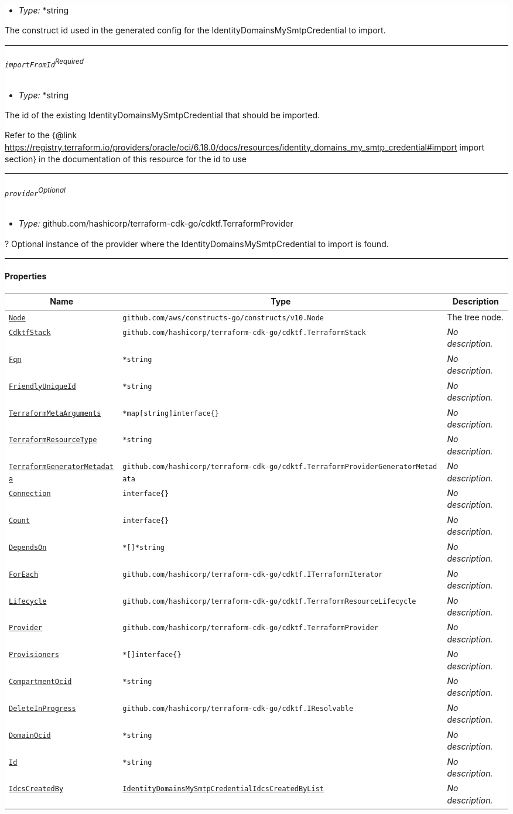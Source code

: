 - *Type:* *string

The construct id used in the generated config for the IdentityDomainsMySmtpCredential to import.

---

###### `importFromId`<sup>Required</sup> <a name="importFromId" id="rhizo-co-terraform-provider-oci.identityDomainsMySmtpCredential.IdentityDomainsMySmtpCredential.generateConfigForImport.parameter.importFromId"></a>

- *Type:* *string

The id of the existing IdentityDomainsMySmtpCredential that should be imported.

Refer to the {@link https://registry.terraform.io/providers/oracle/oci/6.18.0/docs/resources/identity_domains_my_smtp_credential#import import section} in the documentation of this resource for the id to use

---

###### `provider`<sup>Optional</sup> <a name="provider" id="rhizo-co-terraform-provider-oci.identityDomainsMySmtpCredential.IdentityDomainsMySmtpCredential.generateConfigForImport.parameter.provider"></a>

- *Type:* github.com/hashicorp/terraform-cdk-go/cdktf.TerraformProvider

? Optional instance of the provider where the IdentityDomainsMySmtpCredential to import is found.

---

#### Properties <a name="Properties" id="Properties"></a>

| **Name** | **Type** | **Description** |
| --- | --- | --- |
| <code><a href="#rhizo-co-terraform-provider-oci.identityDomainsMySmtpCredential.IdentityDomainsMySmtpCredential.property.node">Node</a></code> | <code>github.com/aws/constructs-go/constructs/v10.Node</code> | The tree node. |
| <code><a href="#rhizo-co-terraform-provider-oci.identityDomainsMySmtpCredential.IdentityDomainsMySmtpCredential.property.cdktfStack">CdktfStack</a></code> | <code>github.com/hashicorp/terraform-cdk-go/cdktf.TerraformStack</code> | *No description.* |
| <code><a href="#rhizo-co-terraform-provider-oci.identityDomainsMySmtpCredential.IdentityDomainsMySmtpCredential.property.fqn">Fqn</a></code> | <code>*string</code> | *No description.* |
| <code><a href="#rhizo-co-terraform-provider-oci.identityDomainsMySmtpCredential.IdentityDomainsMySmtpCredential.property.friendlyUniqueId">FriendlyUniqueId</a></code> | <code>*string</code> | *No description.* |
| <code><a href="#rhizo-co-terraform-provider-oci.identityDomainsMySmtpCredential.IdentityDomainsMySmtpCredential.property.terraformMetaArguments">TerraformMetaArguments</a></code> | <code>*map[string]interface{}</code> | *No description.* |
| <code><a href="#rhizo-co-terraform-provider-oci.identityDomainsMySmtpCredential.IdentityDomainsMySmtpCredential.property.terraformResourceType">TerraformResourceType</a></code> | <code>*string</code> | *No description.* |
| <code><a href="#rhizo-co-terraform-provider-oci.identityDomainsMySmtpCredential.IdentityDomainsMySmtpCredential.property.terraformGeneratorMetadata">TerraformGeneratorMetadata</a></code> | <code>github.com/hashicorp/terraform-cdk-go/cdktf.TerraformProviderGeneratorMetadata</code> | *No description.* |
| <code><a href="#rhizo-co-terraform-provider-oci.identityDomainsMySmtpCredential.IdentityDomainsMySmtpCredential.property.connection">Connection</a></code> | <code>interface{}</code> | *No description.* |
| <code><a href="#rhizo-co-terraform-provider-oci.identityDomainsMySmtpCredential.IdentityDomainsMySmtpCredential.property.count">Count</a></code> | <code>interface{}</code> | *No description.* |
| <code><a href="#rhizo-co-terraform-provider-oci.identityDomainsMySmtpCredential.IdentityDomainsMySmtpCredential.property.dependsOn">DependsOn</a></code> | <code>*[]*string</code> | *No description.* |
| <code><a href="#rhizo-co-terraform-provider-oci.identityDomainsMySmtpCredential.IdentityDomainsMySmtpCredential.property.forEach">ForEach</a></code> | <code>github.com/hashicorp/terraform-cdk-go/cdktf.ITerraformIterator</code> | *No description.* |
| <code><a href="#rhizo-co-terraform-provider-oci.identityDomainsMySmtpCredential.IdentityDomainsMySmtpCredential.property.lifecycle">Lifecycle</a></code> | <code>github.com/hashicorp/terraform-cdk-go/cdktf.TerraformResourceLifecycle</code> | *No description.* |
| <code><a href="#rhizo-co-terraform-provider-oci.identityDomainsMySmtpCredential.IdentityDomainsMySmtpCredential.property.provider">Provider</a></code> | <code>github.com/hashicorp/terraform-cdk-go/cdktf.TerraformProvider</code> | *No description.* |
| <code><a href="#rhizo-co-terraform-provider-oci.identityDomainsMySmtpCredential.IdentityDomainsMySmtpCredential.property.provisioners">Provisioners</a></code> | <code>*[]interface{}</code> | *No description.* |
| <code><a href="#rhizo-co-terraform-provider-oci.identityDomainsMySmtpCredential.IdentityDomainsMySmtpCredential.property.compartmentOcid">CompartmentOcid</a></code> | <code>*string</code> | *No description.* |
| <code><a href="#rhizo-co-terraform-provider-oci.identityDomainsMySmtpCredential.IdentityDomainsMySmtpCredential.property.deleteInProgress">DeleteInProgress</a></code> | <code>github.com/hashicorp/terraform-cdk-go/cdktf.IResolvable</code> | *No description.* |
| <code><a href="#rhizo-co-terraform-provider-oci.identityDomainsMySmtpCredential.IdentityDomainsMySmtpCredential.property.domainOcid">DomainOcid</a></code> | <code>*string</code> | *No description.* |
| <code><a href="#rhizo-co-terraform-provider-oci.identityDomainsMySmtpCredential.IdentityDomainsMySmtpCredential.property.id">Id</a></code> | <code>*string</code> | *No description.* |
| <code><a href="#rhizo-co-terraform-provider-oci.identityDomainsMySmtpCredential.IdentityDomainsMySmtpCredential.property.idcsCreatedBy">IdcsCreatedBy</a></code> | <code><a href="#rhizo-co-terraform-provider-oci.identityDomainsMySmtpCredential.IdentityDomainsMySmtpCredentialIdcsCreatedByList">IdentityDomainsMySmtpCredentialIdcsCreatedByList</a></code> | *No description.* |